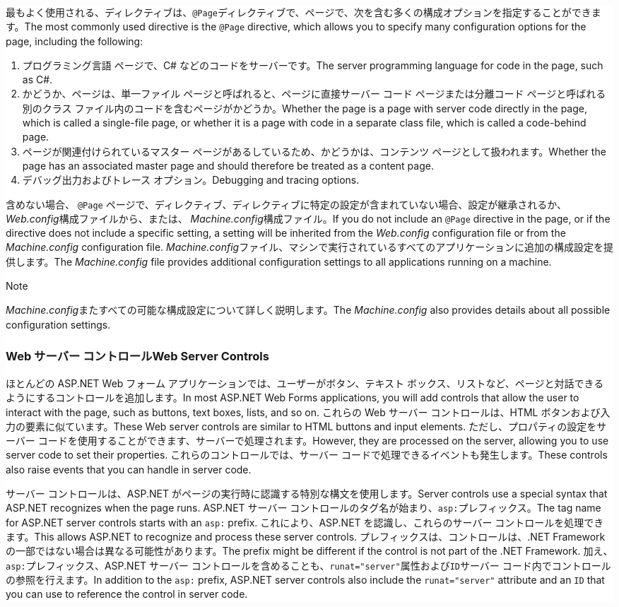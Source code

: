 <span data-ttu-id="1a44d-141">最もよく使用される、ディレクティブは、`@Page`ディレクティブで、ページで、次を含む多くの構成オプションを指定することができます。</span><span class="sxs-lookup"><span data-stu-id="1a44d-141">The most commonly used directive is the `@Page` directive, which allows you to specify many configuration options for the page, including the following:</span></span>

1. <span data-ttu-id="1a44d-142">プログラミング言語 ページで、C# などのコードをサーバーです。</span><span class="sxs-lookup"><span data-stu-id="1a44d-142">The server programming language for code in the page, such as C#.</span></span>
2. <span data-ttu-id="1a44d-143">かどうか、ページは、単一ファイル ページと呼ばれると、ページに直接サーバー コード ページまたは分離コード ページと呼ばれる別のクラス ファイル内のコードを含むページがかどうか。</span><span class="sxs-lookup"><span data-stu-id="1a44d-143">Whether the page is a page with server code directly in the page, which is called a single-file page, or whether it is a page with code in a separate class file, which is called a code-behind page.</span></span>
3. <span data-ttu-id="1a44d-144">ページが関連付けられているマスター ページがあるしているため、かどうかは、コンテンツ ページとして扱われます。</span><span class="sxs-lookup"><span data-stu-id="1a44d-144">Whether the page has an associated master page and should therefore be treated as a content page.</span></span>
4. <span data-ttu-id="1a44d-145">デバッグ出力およびトレース オプション。</span><span class="sxs-lookup"><span data-stu-id="1a44d-145">Debugging and tracing options.</span></span>

<span data-ttu-id="1a44d-146">含めない場合、 `@Page`  ページで、ディレクティブ、ディレクティブに特定の設定が含まれていない場合、設定が継承されるか、 *Web.config*構成ファイルから、または、 *Machine.config*構成ファイル。</span><span class="sxs-lookup"><span data-stu-id="1a44d-146">If you do not include an `@Page` directive in the page, or if the directive does not include a specific setting, a setting will be inherited from the *Web.config* configuration file or from the *Machine.config* configuration file.</span></span> <span data-ttu-id="1a44d-147">*Machine.config*ファイル、マシンで実行されているすべてのアプリケーションに追加の構成設定を提供します。</span><span class="sxs-lookup"><span data-stu-id="1a44d-147">The *Machine.config* file provides additional configuration settings to all applications running on a machine.</span></span>

> [!NOTE] 
> 
> <span data-ttu-id="1a44d-148">*Machine.config*またすべての可能な構成設定について詳しく説明します。</span><span class="sxs-lookup"><span data-stu-id="1a44d-148">The *Machine.config* also provides details about all possible configuration settings.</span></span>


### <a name="web-server-controls"></a><span data-ttu-id="1a44d-149">Web サーバー コントロール</span><span class="sxs-lookup"><span data-stu-id="1a44d-149">Web Server Controls</span></span>

<span data-ttu-id="1a44d-150">ほとんどの ASP.NET Web フォーム アプリケーションでは、ユーザーがボタン、テキスト ボックス、リストなど、ページと対話できるようにするコントロールを追加します。</span><span class="sxs-lookup"><span data-stu-id="1a44d-150">In most ASP.NET Web Forms applications, you will add controls that allow the user to interact with the page, such as buttons, text boxes, lists, and so on.</span></span> <span data-ttu-id="1a44d-151">これらの Web サーバー コントロールは、HTML ボタンおよび入力の要素に似ています。</span><span class="sxs-lookup"><span data-stu-id="1a44d-151">These Web server controls are similar to HTML buttons and input elements.</span></span> <span data-ttu-id="1a44d-152">ただし、プロパティの設定をサーバー コードを使用することができます、サーバーで処理されます。</span><span class="sxs-lookup"><span data-stu-id="1a44d-152">However, they are processed on the server, allowing you to use server code to set their properties.</span></span> <span data-ttu-id="1a44d-153">これらのコントロールでは、サーバー コードで処理できるイベントも発生します。</span><span class="sxs-lookup"><span data-stu-id="1a44d-153">These controls also raise events that you can handle in server code.</span></span>

<span data-ttu-id="1a44d-154">サーバー コントロールは、ASP.NET がページの実行時に認識する特別な構文を使用します。</span><span class="sxs-lookup"><span data-stu-id="1a44d-154">Server controls use a special syntax that ASP.NET recognizes when the page runs.</span></span> <span data-ttu-id="1a44d-155">ASP.NET サーバー コントロールのタグ名が始まり、`asp:`プレフィックス。</span><span class="sxs-lookup"><span data-stu-id="1a44d-155">The tag name for ASP.NET server controls starts with an `asp:` prefix.</span></span> <span data-ttu-id="1a44d-156">これにより、ASP.NET を認識し、これらのサーバー コントロールを処理できます。</span><span class="sxs-lookup"><span data-stu-id="1a44d-156">This allows ASP.NET to recognize and process these server controls.</span></span> <span data-ttu-id="1a44d-157">プレフィックスは、コントロールは、.NET Framework の一部ではない場合は異なる可能性があります。</span><span class="sxs-lookup"><span data-stu-id="1a44d-157">The prefix might be different if the control is not part of the .NET Framework.</span></span> <span data-ttu-id="1a44d-158">加え、`asp:`プレフィックス、ASP.NET サーバー コントロールを含めることも、`runat="server"`属性および`ID`サーバー コード内でコントロールの参照を行えます。</span><span class="sxs-lookup"><span data-stu-id="1a44d-158">In addition to the `asp:` prefix, ASP.NET server controls also include the `runat="server"` attribute and an `ID` that you can use to reference the control in server code.</span></span>
